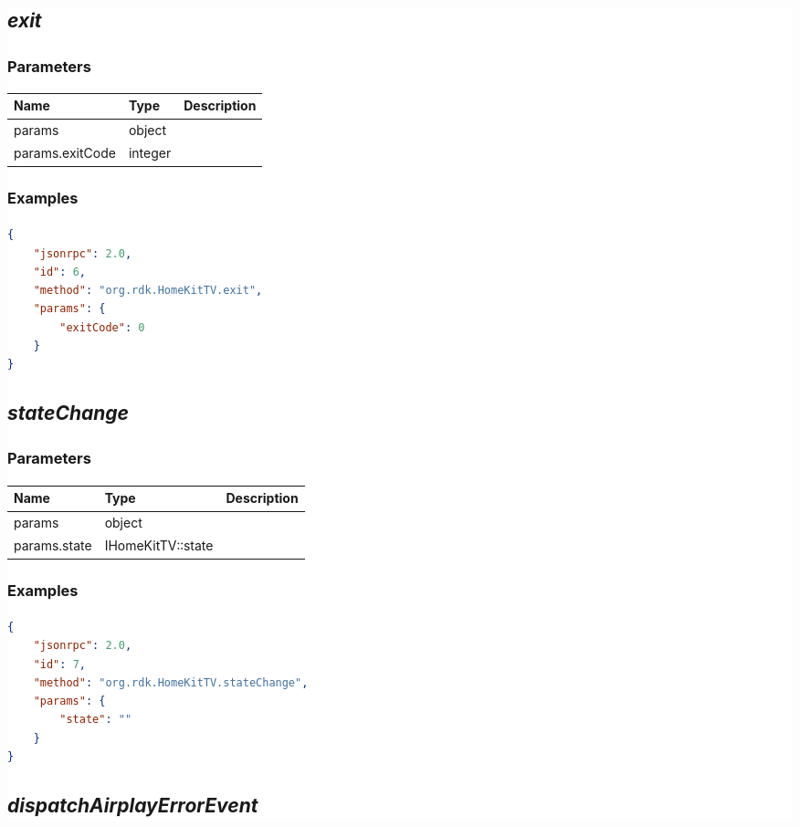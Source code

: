 <a id="exit"></a>
## *exit*



### Parameters
| Name | Type | Description |
| :-------- | :-------- | :-------- |
| params | object |  |
| params.exitCode | integer |  |

### Examples

```json
{
    "jsonrpc": 2.0,
    "id": 6,
    "method": "org.rdk.HomeKitTV.exit",
    "params": {
        "exitCode": 0
    }
}
```

<a id="stateChange"></a>
## *stateChange*



### Parameters
| Name | Type | Description |
| :-------- | :-------- | :-------- |
| params | object |  |
| params.state | IHomeKitTV::state |  |

### Examples

```json
{
    "jsonrpc": 2.0,
    "id": 7,
    "method": "org.rdk.HomeKitTV.stateChange",
    "params": {
        "state": ""
    }
}
```

<a id="dispatchAirplayErrorEvent"></a>
## *dispatchAirplayErrorEvent*
